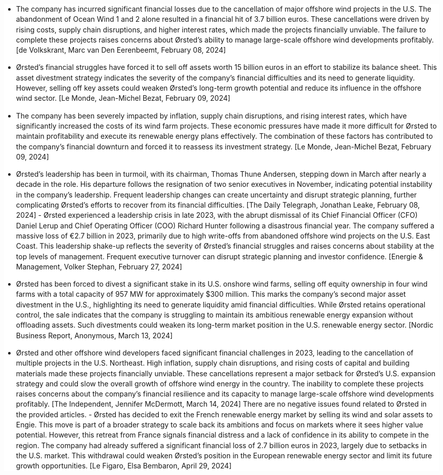 - The company has incurred significant financial losses due to the cancellation of major offshore wind projects in the U.S. The abandonment of Ocean Wind 1 and 2 alone resulted in a financial hit of 3.7 billion euros. These cancellations were driven by rising costs, supply chain disruptions, and higher interest rates, which made the projects financially unviable. The failure to complete these projects raises concerns about Ørsted’s ability to manage large-scale offshore wind developments profitably. [de Volkskrant, Marc van Den Eerenbeemt, February 08, 2024]

- Ørsted’s financial struggles have forced it to sell off assets worth 15 billion euros in an effort to stabilize its balance sheet. This asset divestment strategy indicates the severity of the company’s financial difficulties and its need to generate liquidity. However, selling off key assets could weaken Ørsted’s long-term growth potential and reduce its influence in the offshore wind sector. [Le Monde, Jean-Michel Bezat, February 09, 2024]

- The company has been severely impacted by inflation, supply chain disruptions, and rising interest rates, which have significantly increased the costs of its wind farm projects. These economic pressures have made it more difficult for Ørsted to maintain profitability and execute its renewable energy plans effectively. The combination of these factors has contributed to the company’s financial downturn and forced it to reassess its investment strategy. [Le Monde, Jean-Michel Bezat, February 09, 2024]

- Ørsted’s leadership has been in turmoil, with its chairman, Thomas Thune Andersen, stepping down in March after nearly a decade in the role. His departure follows the resignation of two senior executives in November, indicating potential instability in the company’s leadership. Frequent leadership changes can create uncertainty and disrupt strategic planning, further complicating Ørsted’s efforts to recover from its financial difficulties. [The Daily Telegraph, Jonathan Leake, February 08, 2024] - Ørsted experienced a leadership crisis in late 2023, with the abrupt dismissal of its Chief Financial Officer (CFO) Daniel Lerup and Chief Operating Officer (COO) Richard Hunter following a disastrous financial year. The company suffered a massive loss of €2.7 billion in 2023, primarily due to high write-offs from abandoned offshore wind projects on the U.S. East Coast. This leadership shake-up reflects the severity of Ørsted’s financial struggles and raises concerns about stability at the top levels of management. Frequent executive turnover can disrupt strategic planning and investor confidence. [Energie & Management, Volker Stephan, February 27, 2024]

- Ørsted has been forced to divest a significant stake in its U.S. onshore wind farms, selling off equity ownership in four wind farms with a total capacity of 957 MW for approximately $300 million. This marks the company’s second major asset divestment in the U.S., highlighting its need to generate liquidity amid financial difficulties. While Ørsted retains operational control, the sale indicates that the company is struggling to maintain its ambitious renewable energy expansion without offloading assets. Such divestments could weaken its long-term market position in the U.S. renewable energy sector. [Nordic Business Report, Anonymous, March 13, 2024]

- Ørsted and other offshore wind developers faced significant financial challenges in 2023, leading to the cancellation of multiple projects in the U.S. Northeast. High inflation, supply chain disruptions, and rising costs of capital and building materials made these projects financially unviable. These cancellations represent a major setback for Ørsted’s U.S. expansion strategy and could slow the overall growth of offshore wind energy in the country. The inability to complete these projects raises concerns about the company’s financial resilience and its capacity to manage large-scale offshore wind developments profitably. [The Independent, Jennifer McDermott, March 14, 2024] There are no negative issues found related to Ørsted in the provided articles. - Ørsted has decided to exit the French renewable energy market by selling its wind and solar assets to Engie. This move is part of a broader strategy to scale back its ambitions and focus on markets where it sees higher value potential. However, this retreat from France signals financial distress and a lack of confidence in its ability to compete in the region. The company had already suffered a significant financial loss of 2.7 billion euros in 2023, largely due to setbacks in the U.S. market. This withdrawal could weaken Ørsted’s position in the European renewable energy sector and limit its future growth opportunities. [Le Figaro, Elsa Bembaron, April 29, 2024]
